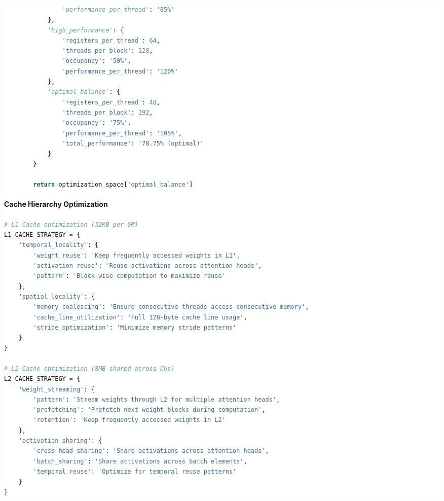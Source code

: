 ```python
                'performance_per_thread': '85%'
            },
            'high_performance': {
                'registers_per_thread': 64,
                'threads_per_block': 128,
                'occupancy': '50%',
                'performance_per_thread': '120%'
            },
            'optimal_balance': {
                'registers_per_thread': 48,
                'threads_per_block': 192,
                'occupancy': '75%',
                'performance_per_thread': '105%',
                'total_performance': '78.75% (optimal)'
            }
        }

        return optimization_space['optimal_balance']
```

#### Cache Hierarchy Optimization

```python
# L1 Cache optimization (32KB per SM)
L1_CACHE_STRATEGY = {
    'temporal_locality': {
        'weight_reuse': 'Keep frequently accessed weights in L1',
        'activation_reuse': 'Reuse activations across attention heads',
        'pattern': 'Block-wise computation to maximize reuse'
    },
    'spatial_locality': {
        'memory_coalescing': 'Ensure consecutive threads access consecutive memory',
        'cache_line_utilization': 'Full 128-byte cache line usage',
        'stride_optimization': 'Minimize memory stride patterns'
    }
}

# L2 Cache optimization (8MB shared across CUs)
L2_CACHE_STRATEGY = {
    'weight_streaming': {
        'pattern': 'Stream weights through L2 for multiple attention heads',
        'prefetching': 'Prefetch next weight blocks during computation',
        'retention': 'Keep frequently accessed weights in L2'
    },
    'activation_sharing': {
        'cross_head_sharing': 'Share activations across attention heads',
        'batch_sharing': 'Share activations across batch elements',
        'temporal_reuse': 'Optimize for temporal reuse patterns'
    }
}
```

